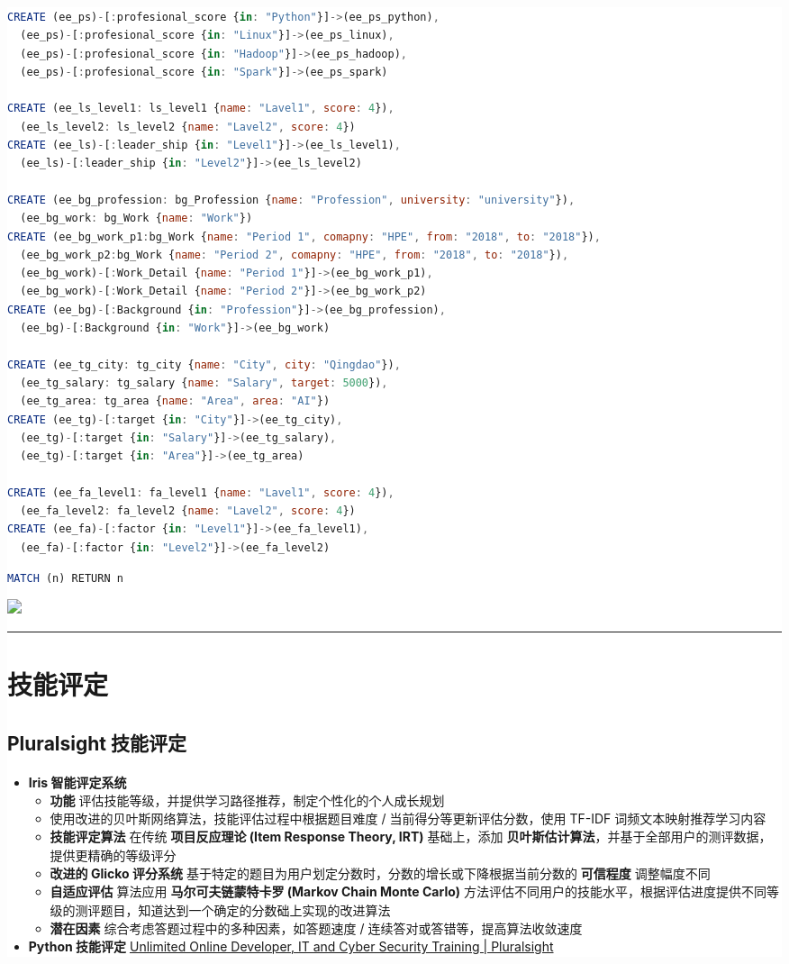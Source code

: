   ```js
  CREATE (ee_ps)-[:profesional_score {in: "Python"}]->(ee_ps_python),
    (ee_ps)-[:profesional_score {in: "Linux"}]->(ee_ps_linux),
    (ee_ps)-[:profesional_score {in: "Hadoop"}]->(ee_ps_hadoop),
    (ee_ps)-[:profesional_score {in: "Spark"}]->(ee_ps_spark)

  CREATE (ee_ls_level1: ls_level1 {name: "Lavel1", score: 4}),
    (ee_ls_level2: ls_level2 {name: "Lavel2", score: 4})
  CREATE (ee_ls)-[:leader_ship {in: "Level1"}]->(ee_ls_level1),
    (ee_ls)-[:leader_ship {in: "Level2"}]->(ee_ls_level2)

  CREATE (ee_bg_profession: bg_Profession {name: "Profession", university: "university"}),
    (ee_bg_work: bg_Work {name: "Work"})
  CREATE (ee_bg_work_p1:bg_Work {name: "Period 1", comapny: "HPE", from: "2018", to: "2018"}),
    (ee_bg_work_p2:bg_Work {name: "Period 2", comapny: "HPE", from: "2018", to: "2018"}),
    (ee_bg_work)-[:Work_Detail {name: "Period 1"}]->(ee_bg_work_p1),
    (ee_bg_work)-[:Work_Detail {name: "Period 2"}]->(ee_bg_work_p2)
  CREATE (ee_bg)-[:Background {in: "Profession"}]->(ee_bg_profession),
    (ee_bg)-[:Background {in: "Work"}]->(ee_bg_work)

  CREATE (ee_tg_city: tg_city {name: "City", city: "Qingdao"}),
    (ee_tg_salary: tg_salary {name: "Salary", target: 5000}),
    (ee_tg_area: tg_area {name: "Area", area: "AI"})
  CREATE (ee_tg)-[:target {in: "City"}]->(ee_tg_city),
    (ee_tg)-[:target {in: "Salary"}]->(ee_tg_salary),
    (ee_tg)-[:target {in: "Area"}]->(ee_tg_area)

  CREATE (ee_fa_level1: fa_level1 {name: "Lavel1", score: 4}),
    (ee_fa_level2: fa_level2 {name: "Lavel2", score: 4})
  CREATE (ee_fa)-[:factor {in: "Level1"}]->(ee_fa_level1),
    (ee_fa)-[:factor {in: "Level2"}]->(ee_fa_level2)
  ```
  ```js
  MATCH (n) RETURN n
  ```
  ![](images/graph_user_persona.svg)
***

# 技能评定
## Pluralsight 技能评定
  - **Iris 智能评定系统**
    - **功能** 评估技能等级，并提供学习路径推荐，制定个性化的个人成长规划
    - 使用改进的贝叶斯网络算法，技能评估过程中根据题目难度 / 当前得分等更新评估分数，使用 TF-IDF 词频文本映射推荐学习内容
    - **技能评定算法** 在传统 **项目反应理论 (Item Response Theory, IRT)** 基础上，添加 **贝叶斯估计算法**，并基于全部用户的测评数据，提供更精确的等级评分
    - **改进的 Glicko 评分系统** 基于特定的题目为用户划定分数时，分数的增长或下降根据当前分数的 **可信程度** 调整幅度不同
    - **自适应评估** 算法应用 **马尔可夫链蒙特卡罗 (Markov Chain Monte Carlo)** 方法评估不同用户的技能水平，根据评估进度提供不同等级的测评题目，知道达到一个确定的分数础上实现的改进算法
    - **潜在因素** 综合考虑答题过程中的多种因素，如答题速度 / 连续答对或答错等，提高算法收敛速度
  - **Python 技能评定** [Unlimited Online Developer, IT and Cyber Security Training | Pluralsight](https://www.pluralsight.com/)
